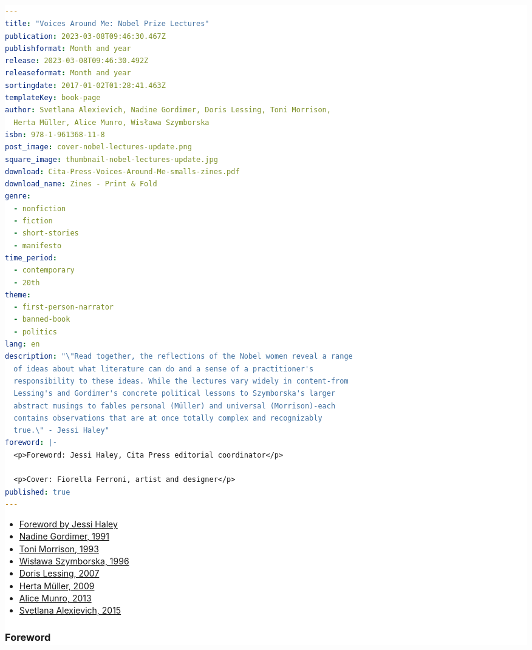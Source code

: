 ```yaml
---
title: "Voices Around Me: Nobel Prize Lectures"
publication: 2023-03-08T09:46:30.467Z
publishformat: Month and year
release: 2023-03-08T09:46:30.492Z
releaseformat: Month and year
sortingdate: 2017-01-02T01:28:41.463Z
templateKey: book-page
author: Svetlana Alexievich, Nadine Gordimer, Doris Lessing, Toni Morrison,
  Herta Müller, Alice Munro, Wisława Szymborska
isbn: 978-1-961368-11-8
post_image: cover-nobel-lectures-update.png
square_image: thumbnail-nobel-lectures-update.jpg
download: Cita-Press-Voices-Around-Me-smalls-zines.pdf
download_name: Zines - Print & Fold
genre:
  - nonfiction
  - fiction
  - short-stories
  - manifesto
time_period:
  - contemporary
  - 20th
theme:
  - first-person-narrator
  - banned-book
  - politics
lang: en
description: "\"Read together, the reflections of the Nobel women reveal a range
  of ideas about what literature can do and a sense of a practitioner's
  responsibility to these ideas. While the lectures vary widely in content-from
  Lessing's and Gordimer's concrete political lessons to Szymborska's larger
  abstract musings to fables personal (Müller) and universal (Morrison)-each
  contains observations that are at once totally complex and recognizably
  true.\" - Jessi Haley"
foreword: |-
  <p>Foreword: Jessi Haley, Cita Press editorial coordinator</p>

  <p>Cover: Fiorella Ferroni, artist and designer</p>
published: true
---
```

<ul class="toc"><section id = "toc">
    <li><a href="#foreword">Foreword by Jessi Haley</a></li>
     <!-- If book has chapters use the following example to link to chapters. Check that the type of tag corresponds to the one used by Project Gutemberg. If the book has no chapters, erase the following lines until the next ul tag-->
      <li><a href="#chapter1">Nadine Gordimer, 1991</a></li>
      <li><a href="#chapter2">Toni Morrison, 1993</a></li>
      <li><a href="#chapter3">Wisława Szymborska, 1996</a></li>
      <li><a href="#chapter4">Doris Lessing, 2007</a></li><li>
        <a href="#chapter5">Herta Müller, 2009</a></li>
        <li><a href="#chapter6">Alice Munro, 2013</a></li>
        <li><a href="#chapter7">Svetlana Alexievich, 2015</a></li>
  </ul>
  </section>
  <section id="foreword">
    <h3> Foreword </h3>
    <p>